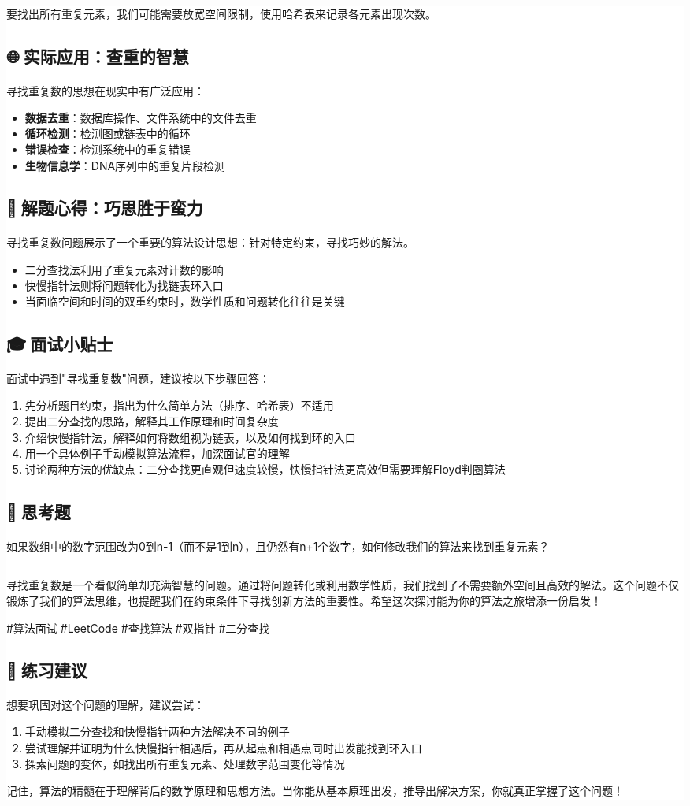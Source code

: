 要找出所有重复元素，我们可能需要放宽空间限制，使用哈希表来记录各元素出现次数。

## 🌐 实际应用：查重的智慧

寻找重复数的思想在现实中有广泛应用：

- **数据去重**：数据库操作、文件系统中的文件去重
- **循环检测**：检测图或链表中的循环
- **错误检查**：检测系统中的重复错误
- **生物信息学**：DNA序列中的重复片段检测

## 💯 解题心得：巧思胜于蛮力

寻找重复数问题展示了一个重要的算法设计思想：针对特定约束，寻找巧妙的解法。

- 二分查找法利用了重复元素对计数的影响
- 快慢指针法则将问题转化为找链表环入口
- 当面临空间和时间的双重约束时，数学性质和问题转化往往是关键

## 🎓 面试小贴士

面试中遇到"寻找重复数"问题，建议按以下步骤回答：

1. 先分析题目约束，指出为什么简单方法（排序、哈希表）不适用
2. 提出二分查找的思路，解释其工作原理和时间复杂度
3. 介绍快慢指针法，解释如何将数组视为链表，以及如何找到环的入口
4. 用一个具体例子手动模拟算法流程，加深面试官的理解
5. 讨论两种方法的优缺点：二分查找更直观但速度较慢，快慢指针法更高效但需要理解Floyd判圈算法

## 🤔 思考题

如果数组中的数字范围改为0到n-1（而不是1到n），且仍然有n+1个数字，如何修改我们的算法来找到重复元素？

---


寻找重复数是一个看似简单却充满智慧的问题。通过将问题转化或利用数学性质，我们找到了不需要额外空间且高效的解法。这个问题不仅锻炼了我们的算法思维，也提醒我们在约束条件下寻找创新方法的重要性。希望这次探讨能为你的算法之旅增添一份启发！

#算法面试 #LeetCode #查找算法 #双指针 #二分查找

## 💪 练习建议

想要巩固对这个问题的理解，建议尝试：
1. 手动模拟二分查找和快慢指针两种方法解决不同的例子
2. 尝试理解并证明为什么快慢指针相遇后，再从起点和相遇点同时出发能找到环入口
3. 探索问题的变体，如找出所有重复元素、处理数字范围变化等情况

记住，算法的精髓在于理解背后的数学原理和思想方法。当你能从基本原理出发，推导出解决方案，你就真正掌握了这个问题！